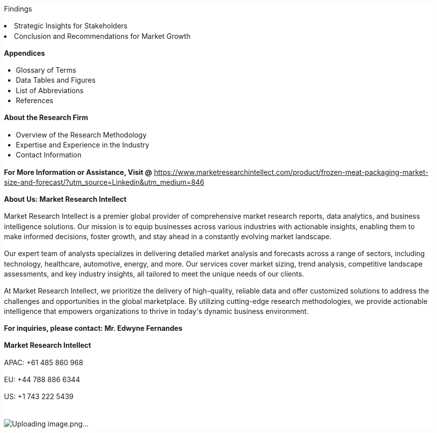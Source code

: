 Findings</li><li>Strategic Insights for Stakeholders</li><li>Conclusion and Recommendations for Market Growth</li></ul><p><strong>Appendices</strong></p><ul><li>Glossary of Terms</li><li>Data Tables and Figures</li><li>List of Abbreviations</li><li>References</li></ul><p><strong>About the Research Firm</strong></p><ul><li>Overview of the Research Methodology</li><li>Expertise and Experience in the Industry</li><li>Contact Information</li></ul></div><div class="article-main__content" data-test-id="publishing-text-block"><p><span class="font-[700]"><strong>For More Information or Assistance, Visit @</strong>&nbsp;<a href="https://www.marketresearchintellect.com/product/frozen-meat-packaging-market-size-and-forecast/?utm_source=Linkedin&utm_medium=846">https://www.marketresearchintellect.com/product/frozen-meat-packaging-market-size-and-forecast/?utm_source=Linkedin&utm_medium=846</a></span></p><p><strong>About Us: Market Research Intellect</strong></p><p>Market Research Intellect is a premier global provider of comprehensive market research reports, data analytics, and business intelligence solutions. Our mission is to equip businesses across various industries with actionable insights, enabling them to make informed decisions, foster growth, and stay ahead in a constantly evolving market landscape.</p><p>Our expert team of analysts specializes in delivering detailed market analysis and forecasts across a range of sectors, including technology, healthcare, automotive, energy, and more. Our services cover market sizing, trend analysis, competitive landscape assessments, and key industry insights, all tailored to meet the unique needs of our clients.</p><p>At Market Research Intellect, we prioritize the delivery of high-quality, reliable data and offer customized solutions to address the challenges and opportunities in the global marketplace. By utilizing cutting-edge research methodologies, we provide actionable intelligence that empowers organizations to thrive in today's dynamic business environment.</p><p><strong>For inquiries, please contact: Mr. Edwyne Fernandes</strong></p><p><strong>Market Research Intellect</strong></p><p>APAC: +61 485 860 968</p><p>EU: +44 788 886 6344</p><p>US: +1 743 222 5439</p></div><div class="article-main__content" data-test-id="publishing-text-block">&nbsp;</div>
![Uploading image.png…]()
